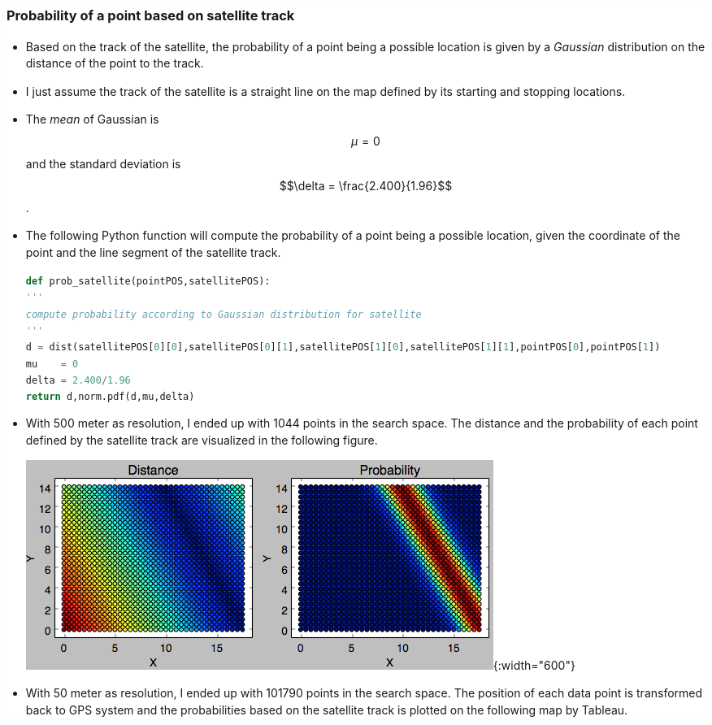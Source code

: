 ### Probability of a point based on satellite track

- Based on the track of the satellite, the probability of a point being a possible location is given by a _Gaussian_ distribution on the distance of the point to the track.
- I just assume the track of the satellite is a straight line on the map defined by its starting and stopping locations.
- The _mean_ of Gaussian is $$\mu=0$$ and the standard deviation is $$\delta = \frac{2.400}{1.96}$$.
- The following Python function will compute the probability of a point being a possible location, given the coordinate of the point and the line segment of the satellite track.
  ```python
  def prob_satellite(pointPOS,satellitePOS):
  '''
  compute probability according to Gaussian distribution for satellite
  '''
  d = dist(satellitePOS[0][0],satellitePOS[0][1],satellitePOS[1][0],satellitePOS[1][1],pointPOS[0],pointPOS[1])
  mu    = 0
  delta = 2.400/1.96
  return d,norm.pdf(d,mu,delta)
  ```

- With 500 meter as resolution, I ended up with 1044 points in the search space. The distance and the probability of each point defined by the satellite track are visualized in the following figure.

  ![photo1](/images/teaser_satellite.png){:width="600"}

- With 50 meter as resolution, I ended up with 101790 points in the search space. The position of each data point is transformed back to GPS system and the probabilities based on the satellite track is plotted on the following map by Tableau.
